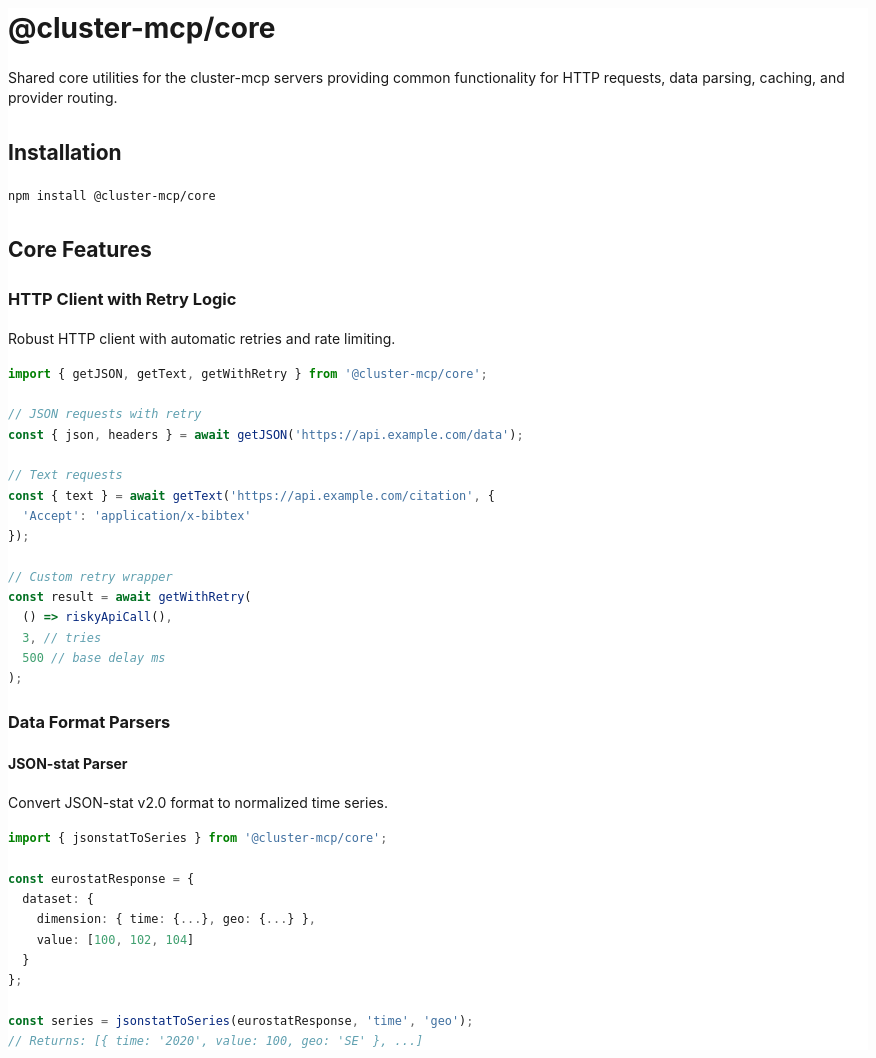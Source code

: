 # @cluster-mcp/core

Shared core utilities for the cluster-mcp servers providing common functionality for HTTP requests, data parsing, caching, and provider routing.

## Installation

```bash
npm install @cluster-mcp/core
```

## Core Features

### HTTP Client with Retry Logic
Robust HTTP client with automatic retries and rate limiting.

```typescript
import { getJSON, getText, getWithRetry } from '@cluster-mcp/core';

// JSON requests with retry
const { json, headers } = await getJSON('https://api.example.com/data');

// Text requests  
const { text } = await getText('https://api.example.com/citation', {
  'Accept': 'application/x-bibtex'
});

// Custom retry wrapper
const result = await getWithRetry(
  () => riskyApiCall(),
  3, // tries
  500 // base delay ms
);
```

### Data Format Parsers

#### JSON-stat Parser
Convert JSON-stat v2.0 format to normalized time series.

```typescript
import { jsonstatToSeries } from '@cluster-mcp/core';

const eurostatResponse = {
  dataset: {
    dimension: { time: {...}, geo: {...} },
    value: [100, 102, 104]
  }
};

const series = jsonstatToSeries(eurostatResponse, 'time', 'geo');
// Returns: [{ time: '2020', value: 100, geo: 'SE' }, ...]
```
